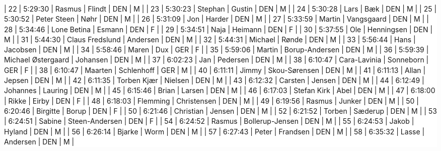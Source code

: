 | 22 | 5:29:30 | Rasmus              | Flindt          | DEN          | M     |
| 23 | 5:30:23 | Stephan             | Gustin          | DEN          | M     |
| 24 | 5:30:28 | Lars                | Bæk             | DEN          | M     |
| 25 | 5:30:52 | Peter Steen         | Nøhr            | DEN          | M     |
| 26 | 5:31:09 | Jon                 | Harder          | DEN          | M     |
| 27 | 5:33:59 | Martin              | Vangsgaard      | DEN          | M     |
| 28 | 5:34:46 | Lone Betina         | Esmann          | DEN          | F     |
| 29 | 5:34:51 | Naja                | Heimann         | DEN          | F     |
| 30 | 5:37:55 | Ole                 | Henningsen      | DEN          | M     |
| 31 | 5:44:30 | Claus Fredslund     | Andersen        | DEN          | M     |
| 32 | 5:44:31 | Michael             | Rønde           | DEN          | M     |
| 33 | 5:56:44 | Hans                | Jacobsen        | DEN          | M     |
| 34 | 5:58:46 | Maren               | Dux             | GER          | F     |
| 35 | 5:59:06 | Martin              | Borup-Andersen  | DEN          | M     |
| 36 | 5:59:39 | Michael Østergaard  | Johansen        | DEN          | M     |
| 37 | 6:02:23 | Jan                 | Pedersen        | DEN          | M     |
| 38 | 6:10:47 | Cara-Lavinia        | Sonneborn       | GER          | F     |
| 38 | 6:10:47 | Maarten             | Schlenhoff      | GER          | M     |
| 40 | 6:11:11 | Jimmy               | Skou-Sørensen   | DEN          | M     |
| 41 | 6:11:13 | Allan               | Jepsen          | DEN          | M     |
| 42 | 6:11:35 | Torben Kjær         | Nielsen         | DEN          | M     |
| 43 | 6:12:32 | Carsten             | Jensen          | DEN          | M     |
| 44 | 6:12:49 | Johannes            | Lauring         | DEN          | M     |
| 45 | 6:15:46 | Brian               | Larsen          | DEN          | M     |
| 46 | 6:17:03 | Stefan Kirk         | Abel            | DEN          | M     |
| 47 | 6:18:00 | Rikke               | Eirby           | DEN          | F     |
| 48 | 6:18:03 | Flemming            | Christensen     | DEN          | M     |
| 49 | 6:19:56 | Rasmus              | Junker          | DEN          | M     |
| 50 | 6:20:46 | Birgitte            | Borup           | DEN          | F     |
| 50 | 6:21:46 | Christian           | Jensen          | DEN          | M     |
| 52 | 6:21:52 | Torben              | Sæderup         | DEN          | M     |
| 53 | 6:24:51 | Sabine              | Steen-Andersen  | DEN          | F     |
| 54 | 6:24:52 | Rasmus              | Bollerup-Jensen | DEN          | M     |
| 55 | 6:24:53 | Jakob               | Hyland          | DEN          | M     |
| 56 | 6:26:14 | Bjarke              | Worm            | DEN          | M     |
| 57 | 6:27:43 | Peter               | Frandsen        | DEN          | M     |
| 58 | 6:35:32 | Lasse               | Andersen        | DEN          | M     |
